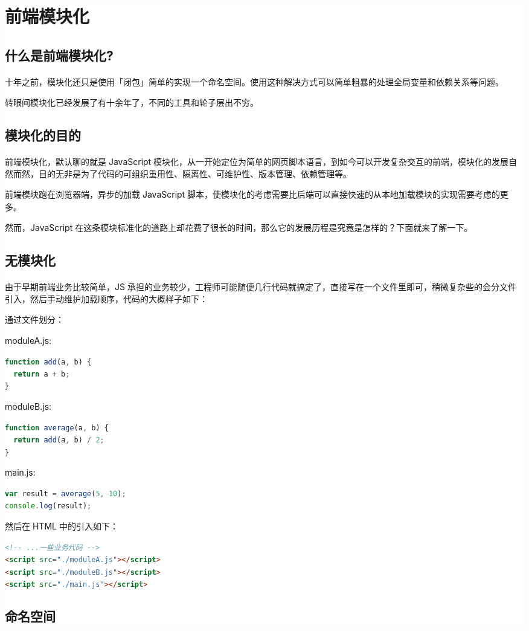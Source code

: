 # 前端模块化

## 什么是前端模块化?

十年之前，模块化还只是使用「闭包」简单的实现一个命名空间。使用这种解决方式可以简单粗暴的处理全局变量和依赖关系等问题。

转眼间模块化已经发展了有十余年了，不同的工具和轮子层出不穷。

## 模块化的目的

前端模块化，默认聊的就是 JavaScript 模块化，从一开始定位为简单的网页脚本语言，到如今可以开发复杂交互的前端，模块化的发展自然而然，目的无非是为了代码的可组织重用性、隔离性、可维护性、版本管理、依赖管理等。

前端模块跑在浏览器端，异步的加载 JavaScript 脚本，使模块化的考虑需要比后端可以直接快速的从本地加载模块的实现需要考虑的更多。

然而，JavaScript 在这条模块标准化的道路上却花费了很长的时间，那么它的发展历程是究竟是怎样的？下面就来了解一下。

## 无模块化

由于早期前端业务比较简单，JS 承担的业务较少，工程师可能随便几行代码就搞定了，直接写在一个文件里即可，稍微复杂些的会分文件引入，然后手动维护加载顺序，代码的大概样子如下：

通过文件划分：

moduleA.js:

```js
function add(a, b) {
  return a + b;
}
```

moduleB.js:

```js
function average(a, b) {
  return add(a, b) / 2;
}
```

main.js:

```js
var result = average(5, 10);
console.log(result);
```

然后在 HTML 中的引入如下：

```html
<!-- ...一些业务代码 -->
<script src="./moduleA.js"></script>
<script src="./moduleB.js"></script>
<script src="./main.js"></script>
```

## 命名空间
